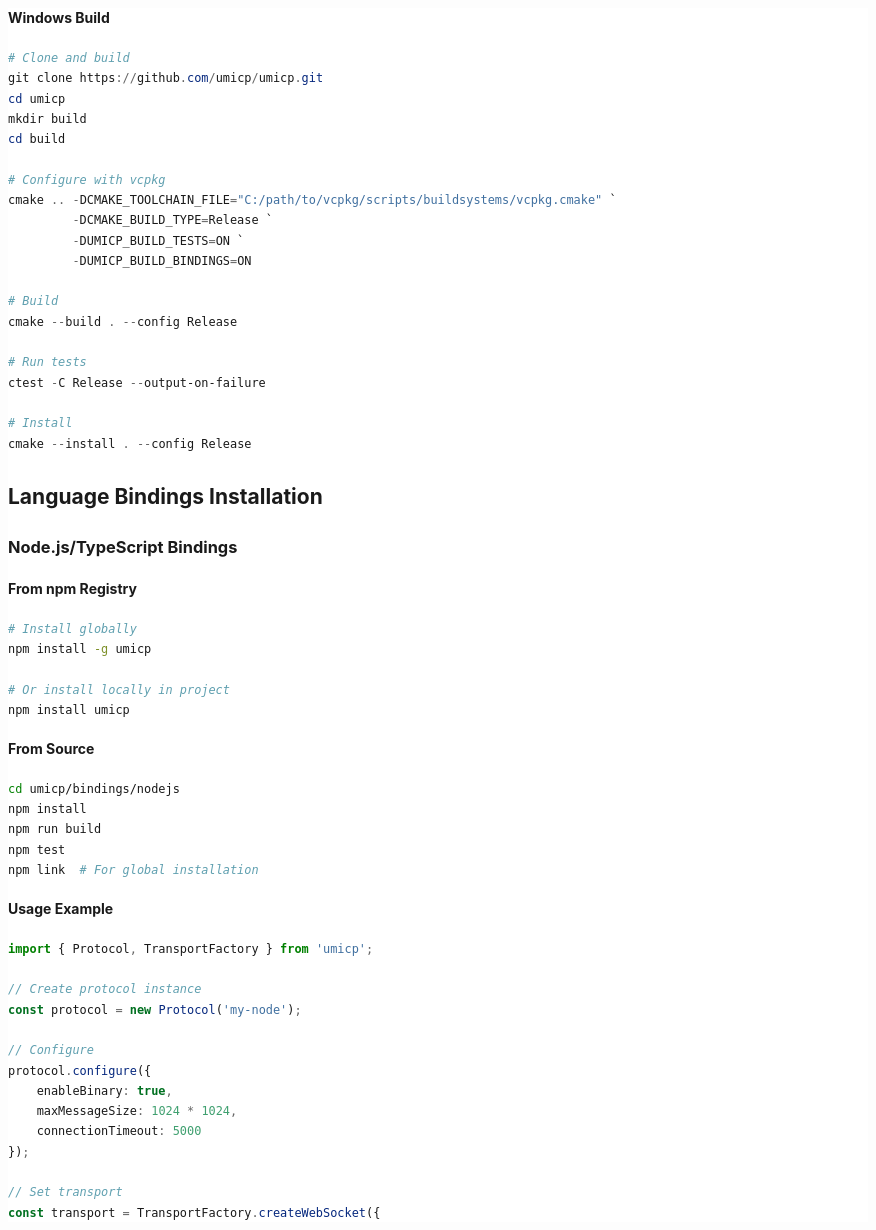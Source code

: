 #### Windows Build

```powershell
# Clone and build
git clone https://github.com/umicp/umicp.git
cd umicp
mkdir build
cd build

# Configure with vcpkg
cmake .. -DCMAKE_TOOLCHAIN_FILE="C:/path/to/vcpkg/scripts/buildsystems/vcpkg.cmake" `
         -DCMAKE_BUILD_TYPE=Release `
         -DUMICP_BUILD_TESTS=ON `
         -DUMICP_BUILD_BINDINGS=ON

# Build
cmake --build . --config Release

# Run tests
ctest -C Release --output-on-failure

# Install
cmake --install . --config Release
```

## Language Bindings Installation

### Node.js/TypeScript Bindings

#### From npm Registry

```bash
# Install globally
npm install -g umicp

# Or install locally in project
npm install umicp
```

#### From Source

```bash
cd umicp/bindings/nodejs
npm install
npm run build
npm test
npm link  # For global installation
```

#### Usage Example

```typescript
import { Protocol, TransportFactory } from 'umicp';

// Create protocol instance
const protocol = new Protocol('my-node');

// Configure
protocol.configure({
    enableBinary: true,
    maxMessageSize: 1024 * 1024,
    connectionTimeout: 5000
});

// Set transport
const transport = TransportFactory.createWebSocket({
```